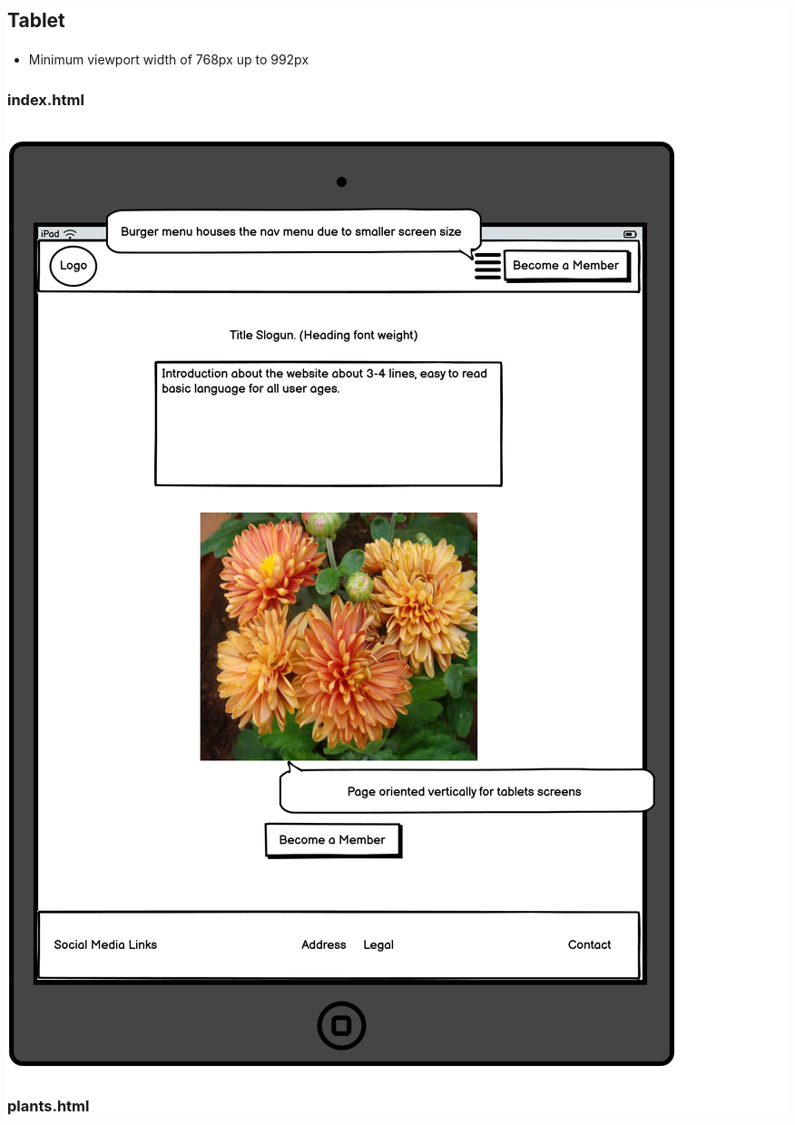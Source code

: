 ## Tablet

- Minimum viewport width of 768px up to 992px
### index.html
![index.html](/readme-images/images_tablet/index.jpg)
---
### plants.html